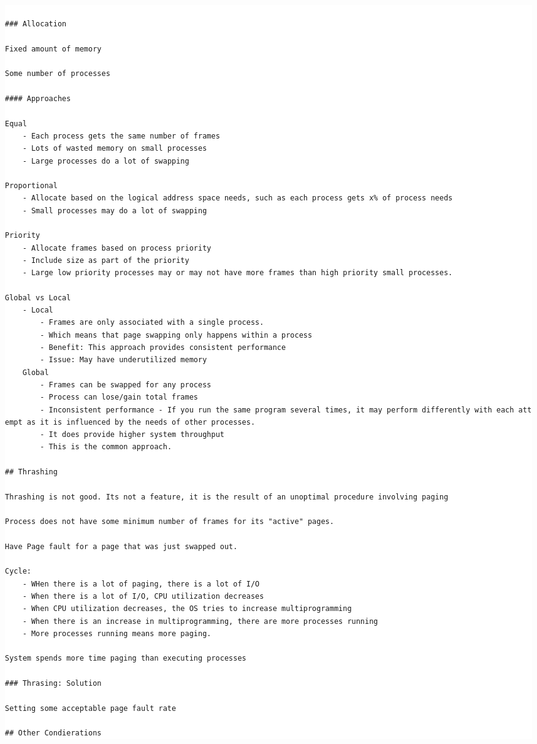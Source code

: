 ```

### Allocation

Fixed amount of memory

Some number of processes

#### Approaches

Equal
    - Each process gets the same number of frames
    - Lots of wasted memory on small processes
    - Large processes do a lot of swapping

Proportional
    - Allocate based on the logical address space needs, such as each process gets x% of process needs
    - Small processes may do a lot of swapping

Priority
    - Allocate frames based on process priority
    - Include size as part of the priority 
    - Large low priority processes may or may not have more frames than high priority small processes. 

Global vs Local
    - Local
        - Frames are only associated with a single process. 
        - Which means that page swapping only happens within a process
        - Benefit: This approach provides consistent performance
        - Issue: May have underutilized memory
    Global
        - Frames can be swapped for any process
        - Process can lose/gain total frames
        - Inconsistent performance - If you run the same program several times, it may perform differently with each attempt as it is influenced by the needs of other processes. 
        - It does provide higher system throughput
        - This is the common approach. 

## Thrashing

Thrashing is not good. Its not a feature, it is the result of an unoptimal procedure involving paging

Process does not have some minimum number of frames for its "active" pages. 

Have Page fault for a page that was just swapped out. 

Cycle: 
    - WHen there is a lot of paging, there is a lot of I/O
    - When there is a lot of I/O, CPU utilization decreases
    - When CPU utilization decreases, the OS tries to increase multiprogramming
    - When there is an increase in multiprogramming, there are more processes running
    - More processes running means more paging. 

System spends more time paging than executing processes

### Thrasing: Solution

Setting some acceptable page fault rate

## Other Condierations

```